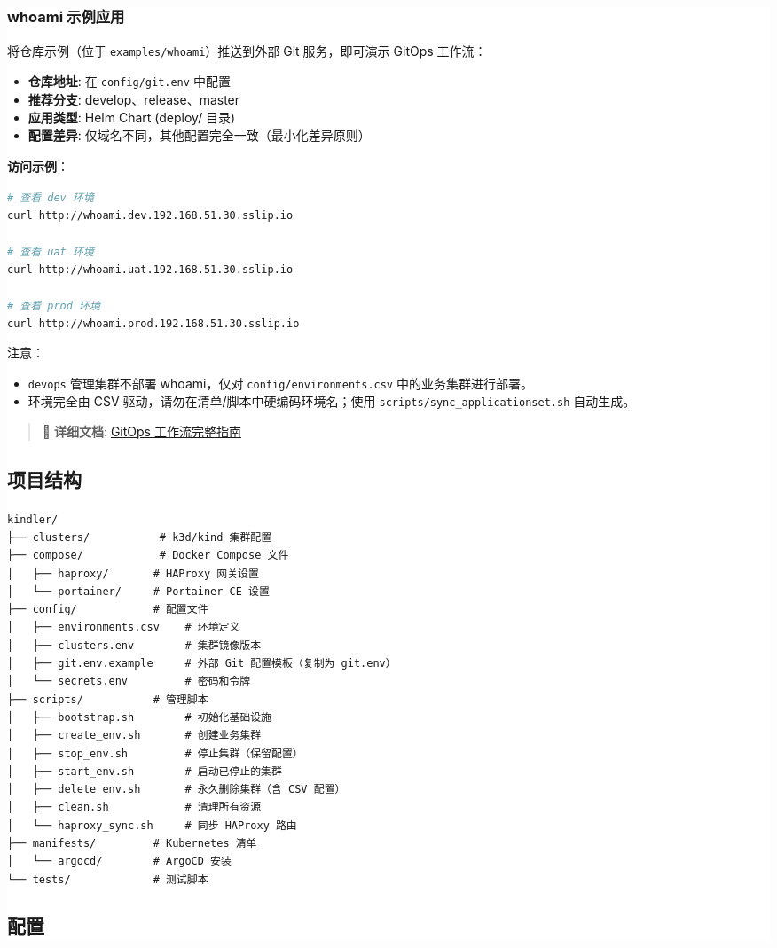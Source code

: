 ### whoami 示例应用

将仓库示例（位于 `examples/whoami`）推送到外部 Git 服务，即可演示 GitOps 工作流：

- **仓库地址**: 在 `config/git.env` 中配置
- **推荐分支**: develop、release、master
- **应用类型**: Helm Chart (deploy/ 目录)
- **配置差异**: 仅域名不同，其他配置完全一致（最小化差异原则）

**访问示例**：
```bash
# 查看 dev 环境
curl http://whoami.dev.192.168.51.30.sslip.io

# 查看 uat 环境
curl http://whoami.uat.192.168.51.30.sslip.io

# 查看 prod 环境
curl http://whoami.prod.192.168.51.30.sslip.io
```

注意：
- `devops` 管理集群不部署 whoami，仅对 `config/environments.csv` 中的业务集群进行部署。
- 环境完全由 CSV 驱动，请勿在清单/脚本中硬编码环境名；使用 `scripts/sync_applicationset.sh` 自动生成。

> 📖 **详细文档**: [GitOps 工作流完整指南](./docs/GITOPS_WORKFLOW.md)

## 项目结构

```
kindler/
├── clusters/           # k3d/kind 集群配置
├── compose/            # Docker Compose 文件
│   ├── haproxy/       # HAProxy 网关设置
│   └── portainer/     # Portainer CE 设置
├── config/            # 配置文件
│   ├── environments.csv    # 环境定义
│   ├── clusters.env        # 集群镜像版本
│   ├── git.env.example     # 外部 Git 配置模板（复制为 git.env）
│   └── secrets.env         # 密码和令牌
├── scripts/           # 管理脚本
│   ├── bootstrap.sh        # 初始化基础设施
│   ├── create_env.sh       # 创建业务集群
│   ├── stop_env.sh         # 停止集群（保留配置）
│   ├── start_env.sh        # 启动已停止的集群
│   ├── delete_env.sh       # 永久删除集群（含 CSV 配置）
│   ├── clean.sh            # 清理所有资源
│   └── haproxy_sync.sh     # 同步 HAProxy 路由
├── manifests/         # Kubernetes 清单
│   └── argocd/        # ArgoCD 安装
└── tests/             # 测试脚本
```

## 配置
